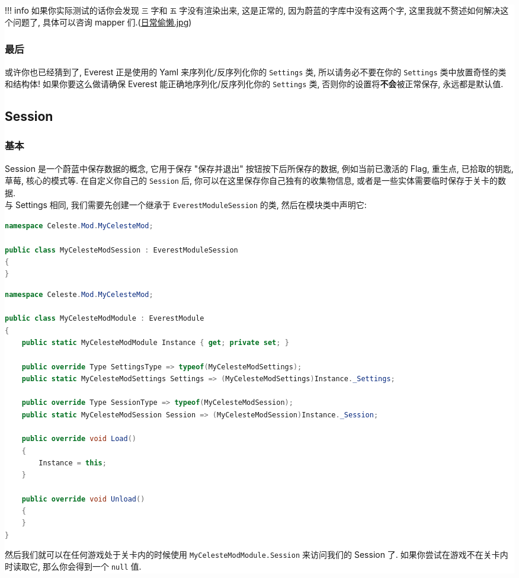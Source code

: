 !!! info
如果你实际测试的话你会发现 `三` 字和 `五` 字没有渲染出来, 这是正常的, 因为蔚蓝的字库中没有这两个字,
这里我就不赘述如何解决这个问题了, 具体可以咨询 mapper 们.([日常偷懒.jpg](https://www.bilibili.com/video/BV1A14y1W7hr))

### 最后

或许你也已经猜到了, Everest 正是使用的 Yaml 来序列化/反序列化你的 `Settings` 类,
所以请务必不要在你的 `Settings` 类中放置奇怪的类和结构体! 如果你要这么做请确保 Everest 能正确地序列化/反序列化你的 `Settings` 类,
否则你的设置将**不会**被正常保存, 永远都是默认值.



## Session

### 基本

Session 是一个蔚蓝中保存数据的概念, 它用于保存 "保存并退出" 按钮按下后所保存的数据, 例如当前已激活的 Flag, 重生点, 已拾取的钥匙, 草莓, 核心的模式等.
在自定义你自己的 `Session` 后, 你可以在这里保存你自己独有的收集物信息, 或者是一些实体需要临时保存于关卡的数据.  
与 Settings 相同, 我们需要先创建一个继承于 `EverestModuleSession` 的类, 然后在模块类中声明它:

```cs title="MyCelesteModSession.cs"
namespace Celeste.Mod.MyCelesteMod;

public class MyCelesteModSession : EverestModuleSession
{
}
```

```cs title="MyCelesteModModule.cs"
namespace Celeste.Mod.MyCelesteMod;

public class MyCelesteModModule : EverestModule
{
    public static MyCelesteModModule Instance { get; private set; }

    public override Type SettingsType => typeof(MyCelesteModSettings);
    public static MyCelesteModSettings Settings => (MyCelesteModSettings)Instance._Settings;

    public override Type SessionType => typeof(MyCelesteModSession);
    public static MyCelesteModSession Session => (MyCelesteModSession)Instance._Session;

    public override void Load()
    {
        Instance = this;
    }

    public override void Unload()
    {
    }
}
```

然后我们就可以在任何游戏处于关卡内的时候使用 `MyCelesteModModule.Session` 来访问我们的 Session 了.
如果你尝试在游戏不在关卡内时读取它, 那么你会得到一个 `null` 值.
